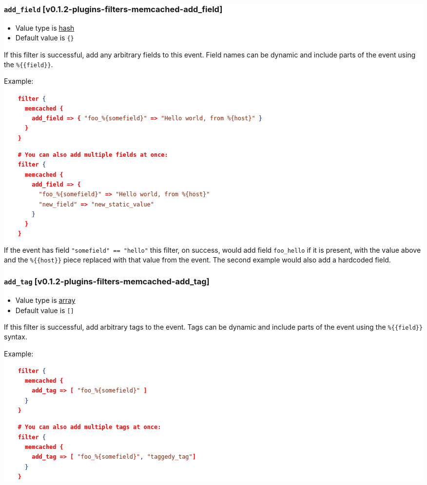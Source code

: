 ### `add_field` [v0.1.2-plugins-filters-memcached-add_field]

* Value type is [hash](logstash://reference/configuration-file-structure.md#hash)
* Default value is `{}`

If this filter is successful, add any arbitrary fields to this event. Field names can be dynamic and include parts of the event using the `%{{field}}`.

Example:

```json
    filter {
      memcached {
        add_field => { "foo_%{somefield}" => "Hello world, from %{host}" }
      }
    }
```

```json
    # You can also add multiple fields at once:
    filter {
      memcached {
        add_field => {
          "foo_%{somefield}" => "Hello world, from %{host}"
          "new_field" => "new_static_value"
        }
      }
    }
```

If the event has field `"somefield" == "hello"` this filter, on success, would add field `foo_hello` if it is present, with the value above and the `%{{host}}` piece replaced with that value from the event. The second example would also add a hardcoded field.


### `add_tag` [v0.1.2-plugins-filters-memcached-add_tag]

* Value type is [array](logstash://reference/configuration-file-structure.md#array)
* Default value is `[]`

If this filter is successful, add arbitrary tags to the event. Tags can be dynamic and include parts of the event using the `%{{field}}` syntax.

Example:

```json
    filter {
      memcached {
        add_tag => [ "foo_%{somefield}" ]
      }
    }
```

```json
    # You can also add multiple tags at once:
    filter {
      memcached {
        add_tag => [ "foo_%{somefield}", "taggedy_tag"]
      }
    }
```
